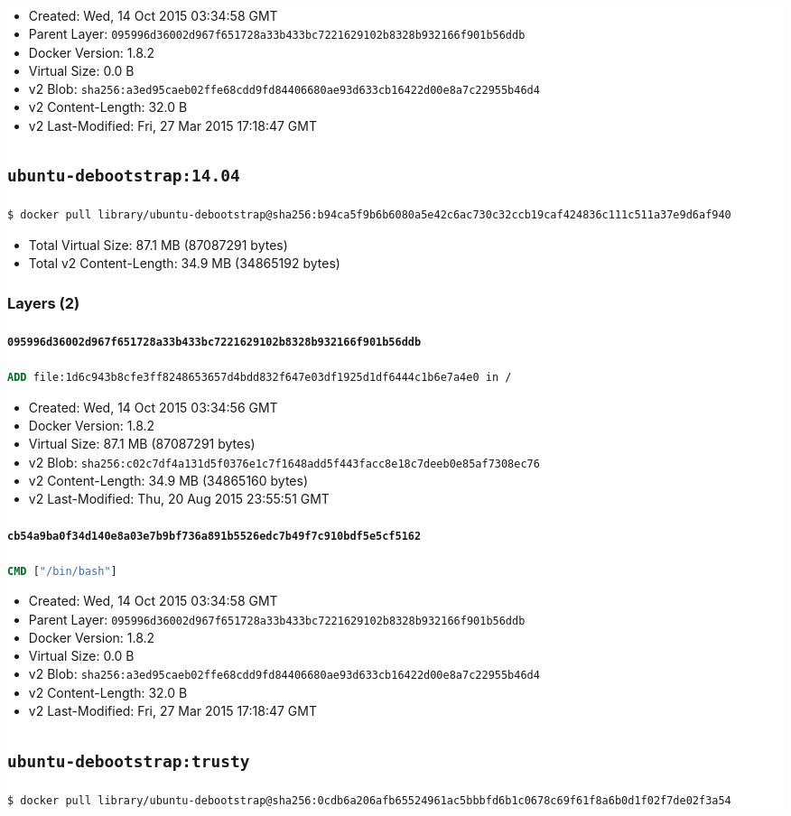 -	Created: Wed, 14 Oct 2015 03:34:58 GMT
-	Parent Layer: `095996d36002d967f651728a33b433bc7221629102b8328b932166f901b56ddb`
-	Docker Version: 1.8.2
-	Virtual Size: 0.0 B
-	v2 Blob: `sha256:a3ed95caeb02ffe68cdd9fd84406680ae93d633cb16422d00e8a7c22955b46d4`
-	v2 Content-Length: 32.0 B
-	v2 Last-Modified: Fri, 27 Mar 2015 17:18:47 GMT

## `ubuntu-debootstrap:14.04`

```console
$ docker pull library/ubuntu-debootstrap@sha256:b94ca5f9b6b6080a5e42c6ac730c32ccb19caf424836c111c511a37e9d6af940
```

-	Total Virtual Size: 87.1 MB (87087291 bytes)
-	Total v2 Content-Length: 34.9 MB (34865192 bytes)

### Layers (2)

#### `095996d36002d967f651728a33b433bc7221629102b8328b932166f901b56ddb`

```dockerfile
ADD file:1d6c943b8cfe3ff8248653657d4bdd832f647e03df1925d1df6444c1b6e7a4e0 in /
```

-	Created: Wed, 14 Oct 2015 03:34:56 GMT
-	Docker Version: 1.8.2
-	Virtual Size: 87.1 MB (87087291 bytes)
-	v2 Blob: `sha256:c02c7df4a131d5f0376e1c7f1648add5f443facc8e18c7deeb0e85af7308ec76`
-	v2 Content-Length: 34.9 MB (34865160 bytes)
-	v2 Last-Modified: Thu, 20 Aug 2015 23:55:51 GMT

#### `cb54a9ba0f34d140e8a03e7b9bf736a891b5526edc7b49f7c910bdf5e5cf5162`

```dockerfile
CMD ["/bin/bash"]
```

-	Created: Wed, 14 Oct 2015 03:34:58 GMT
-	Parent Layer: `095996d36002d967f651728a33b433bc7221629102b8328b932166f901b56ddb`
-	Docker Version: 1.8.2
-	Virtual Size: 0.0 B
-	v2 Blob: `sha256:a3ed95caeb02ffe68cdd9fd84406680ae93d633cb16422d00e8a7c22955b46d4`
-	v2 Content-Length: 32.0 B
-	v2 Last-Modified: Fri, 27 Mar 2015 17:18:47 GMT

## `ubuntu-debootstrap:trusty`

```console
$ docker pull library/ubuntu-debootstrap@sha256:0cdb6a206afb65524961ac5bbbfd6b1c0678c69f61f8a6b0d1f02f7de02f3a54
```
